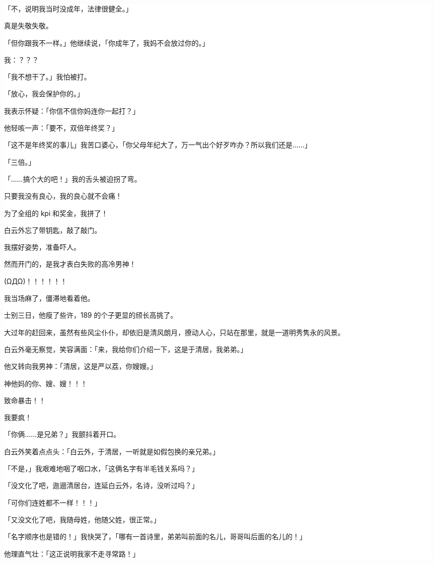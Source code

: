 「不，说明我当时没成年，法律很健全。」

真是失敬失敬。

「但你跟我不一样。」他继续说，「你成年了，我妈不会放过你的。」

我：？？？

「我不想干了。」我怕被打。

「放心，我会保护你的。」

我表示怀疑：「你信不信你妈连你一起打？」

他轻咳一声：「要不，双倍年终奖？」

「这不是年终奖的事儿」我苦口婆心，「你父母年纪大了，万一气出个好歹咋办？所以我们还是……」

「三倍。」

「……搞个大的吧！」我的舌头被迫拐了弯。

只要我没有良心，我的良心就不会痛！

为了全组的 kpi 和奖金，我拼了！

白云外忘了带钥匙，敲了敲门。

我摆好姿势，准备吓人。

然而开门的，是我才表白失败的高冷男神！

(ΩДΩ)！！！！！！

我当场麻了，僵滞地看着他。

士别三日，他瘦了些许，189 的个子更显的颀长高挑了。

大过年的赶回来，虽然有些风尘仆仆，却依旧是清风朗月，撩动人心，只站在那里，就是一道明秀隽永的风景。

白云外毫无察觉，笑容满面：「来，我给你们介绍一下，这是于清居，我弟弟。」

他又转向我男神：「清居，这是严以荔，你嫂嫂。」

神他妈的你、嫂、嫂！！！

致命暴击！！

我要疯！

「你俩……是兄弟？」我颤抖着开口。

白云外笑着点点头：「白云外，于清居，一听就是如假包换的亲兄弟。」

「不是，」我艰难地咽了咽口水，「这俩名字有半毛钱关系吗？」

「没文化了吧，迤逦清居台，连延白云外，名诗，没听过吗？」

「可你们连姓都不一样！！！」

「又没文化了吧，我随母姓，他随父姓，很正常。」

「名字顺序也是错的！」我快哭了，「哪有一首诗里，弟弟叫前面的名儿，哥哥叫后面的名儿的！」

他理直气壮：「这正说明我家不走寻常路！」
